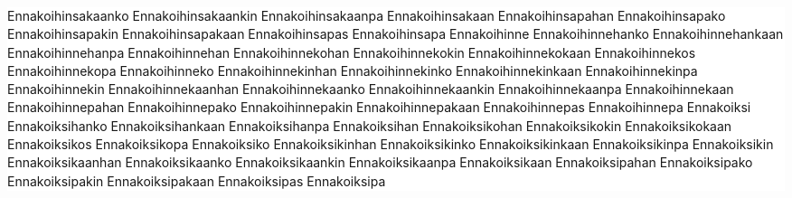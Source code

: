 Ennakoihinsakaanko
Ennakoihinsakaankin
Ennakoihinsakaanpa
Ennakoihinsakaan
Ennakoihinsapahan
Ennakoihinsapako
Ennakoihinsapakin
Ennakoihinsapakaan
Ennakoihinsapas
Ennakoihinsapa
Ennakoihinne
Ennakoihinnehanko
Ennakoihinnehankaan
Ennakoihinnehanpa
Ennakoihinnehan
Ennakoihinnekohan
Ennakoihinnekokin
Ennakoihinnekokaan
Ennakoihinnekos
Ennakoihinnekopa
Ennakoihinneko
Ennakoihinnekinhan
Ennakoihinnekinko
Ennakoihinnekinkaan
Ennakoihinnekinpa
Ennakoihinnekin
Ennakoihinnekaanhan
Ennakoihinnekaanko
Ennakoihinnekaankin
Ennakoihinnekaanpa
Ennakoihinnekaan
Ennakoihinnepahan
Ennakoihinnepako
Ennakoihinnepakin
Ennakoihinnepakaan
Ennakoihinnepas
Ennakoihinnepa
Ennakoiksi
Ennakoiksihanko
Ennakoiksihankaan
Ennakoiksihanpa
Ennakoiksihan
Ennakoiksikohan
Ennakoiksikokin
Ennakoiksikokaan
Ennakoiksikos
Ennakoiksikopa
Ennakoiksiko
Ennakoiksikinhan
Ennakoiksikinko
Ennakoiksikinkaan
Ennakoiksikinpa
Ennakoiksikin
Ennakoiksikaanhan
Ennakoiksikaanko
Ennakoiksikaankin
Ennakoiksikaanpa
Ennakoiksikaan
Ennakoiksipahan
Ennakoiksipako
Ennakoiksipakin
Ennakoiksipakaan
Ennakoiksipas
Ennakoiksipa
